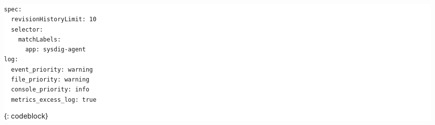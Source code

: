 ```
spec:
  revisionHistoryLimit: 10
  selector:
    matchLabels:
      app: sysdig-agent
log:
  event_priority: warning
  file_priority: warning
  console_priority: info
  metrics_excess_log: true
```
{: codeblock}

